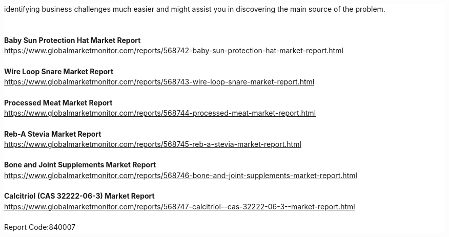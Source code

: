 identifying business challenges much easier and might assist you in discovering the main source of the problem.<br /><br /><strong><br /></strong><strong>Baby Sun Protection Hat Market Report</strong><br /><a href="https://www.globalmarketmonitor.com/reports/568742-baby-sun-protection-hat-market-report.html">https://www.globalmarketmonitor.com/reports/568742-baby-sun-protection-hat-market-report.html</a><br /><br /><strong>Wire Loop Snare Market Report</strong><br /><a href="https://www.globalmarketmonitor.com/reports/568743-wire-loop-snare-market-report.html">https://www.globalmarketmonitor.com/reports/568743-wire-loop-snare-market-report.html</a><br /><br /><strong>Processed Meat Market Report</strong><br /><a href="https://www.globalmarketmonitor.com/reports/568744-processed-meat-market-report.html">https://www.globalmarketmonitor.com/reports/568744-processed-meat-market-report.html</a><br /><br /><strong>Reb-A Stevia Market Report</strong><br /><a href="https://www.globalmarketmonitor.com/reports/568745-reb-a-stevia-market-report.html">https://www.globalmarketmonitor.com/reports/568745-reb-a-stevia-market-report.html</a><br /><br /><strong>Bone and Joint Supplements Market Report</strong><br /><a href="https://www.globalmarketmonitor.com/reports/568746-bone-and-joint-supplements-market-report.html">https://www.globalmarketmonitor.com/reports/568746-bone-and-joint-supplements-market-report.html</a><br /><br /><strong>Calcitriol (CAS 32222-06-3) Market Report</strong><br /><a href="https://www.globalmarketmonitor.com/reports/568747-calcitriol--cas-32222-06-3--market-report.html">https://www.globalmarketmonitor.com/reports/568747-calcitriol--cas-32222-06-3--market-report.html</a><br /><br />Report Code:840007</p>
